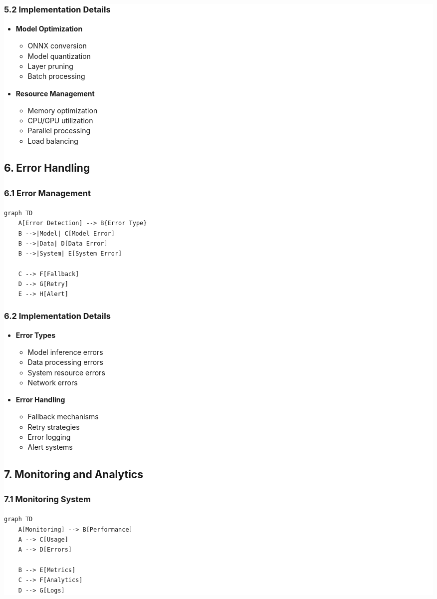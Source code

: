 ```mermaid
```

### 5.2 Implementation Details

- **Model Optimization**
  - ONNX conversion
  - Model quantization
  - Layer pruning
  - Batch processing

- **Resource Management**
  - Memory optimization
  - CPU/GPU utilization
  - Parallel processing
  - Load balancing

## 6. Error Handling

### 6.1 Error Management

```mermaid
graph TD
    A[Error Detection] --> B{Error Type}
    B -->|Model| C[Model Error]
    B -->|Data| D[Data Error]
    B -->|System| E[System Error]
    
    C --> F[Fallback]
    D --> G[Retry]
    E --> H[Alert]
```

### 6.2 Implementation Details

- **Error Types**
  - Model inference errors
  - Data processing errors
  - System resource errors
  - Network errors

- **Error Handling**
  - Fallback mechanisms
  - Retry strategies
  - Error logging
  - Alert systems

## 7. Monitoring and Analytics

### 7.1 Monitoring System

```mermaid
graph TD
    A[Monitoring] --> B[Performance]
    A --> C[Usage]
    A --> D[Errors]
    
    B --> E[Metrics]
    C --> F[Analytics]
    D --> G[Logs]
```
